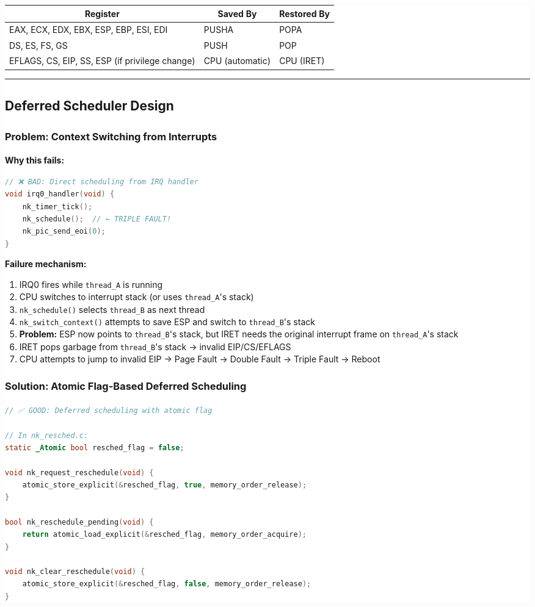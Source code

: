| Register | Saved By | Restored By |
|----------|----------|-------------|
| EAX, ECX, EDX, EBX, ESP, EBP, ESI, EDI | PUSHA | POPA |
| DS, ES, FS, GS | PUSH | POP |
| EFLAGS, CS, EIP, SS, ESP (if privilege change) | CPU (automatic) | CPU (IRET) |

---

## Deferred Scheduler Design

### Problem: Context Switching from Interrupts

**Why this fails:**

```c
// ❌ BAD: Direct scheduling from IRQ handler
void irq0_handler(void) {
    nk_timer_tick();
    nk_schedule();  // ← TRIPLE FAULT!
    nk_pic_send_eoi(0);
}
```

**Failure mechanism:**

1. IRQ0 fires while `thread_A` is running
2. CPU switches to interrupt stack (or uses `thread_A`'s stack)
3. `nk_schedule()` selects `thread_B` as next thread
4. `nk_switch_context()` attempts to save ESP and switch to `thread_B`'s stack
5. **Problem:** ESP now points to `thread_B`'s stack, but IRET needs the original interrupt frame on `thread_A`'s stack
6. IRET pops garbage from `thread_B`'s stack → invalid EIP/CS/EFLAGS
7. CPU attempts to jump to invalid EIP → Page Fault → Double Fault → Triple Fault → Reboot

### Solution: Atomic Flag-Based Deferred Scheduling

```c
// ✅ GOOD: Deferred scheduling with atomic flag

// In nk_resched.c:
static _Atomic bool resched_flag = false;

void nk_request_reschedule(void) {
    atomic_store_explicit(&resched_flag, true, memory_order_release);
}

bool nk_reschedule_pending(void) {
    return atomic_load_explicit(&resched_flag, memory_order_acquire);
}

void nk_clear_reschedule(void) {
    atomic_store_explicit(&resched_flag, false, memory_order_release);
}
```
